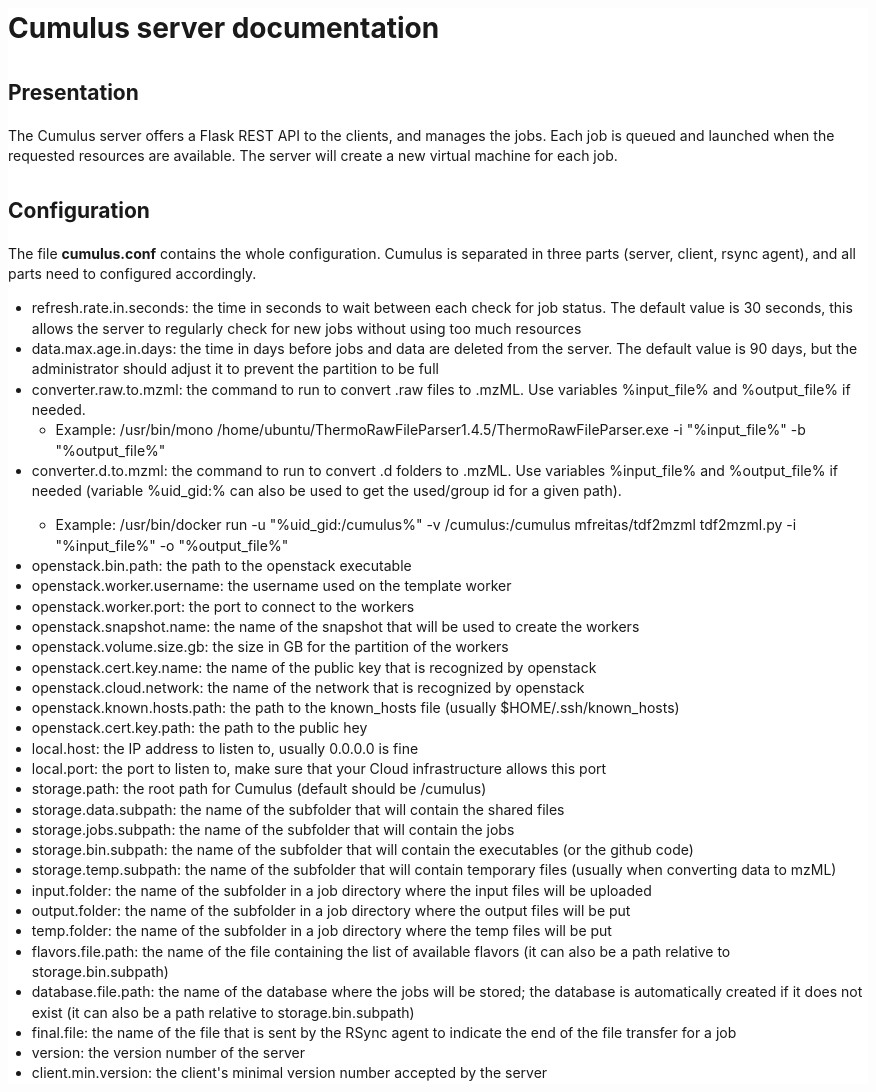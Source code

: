 # Cumulus server documentation

## Presentation

The Cumulus server offers a Flask REST API to the clients, and manages the jobs. Each job is queued and launched when the requested resources are available. The server will create a new virtual machine for each job.


## Configuration

The file **cumulus.conf** contains the whole configuration. Cumulus is separated in three parts (server, client, rsync agent), and all parts need to configured accordingly.

* refresh.rate.in.seconds: the time in seconds to wait between each check for job status. The default value is 30 seconds, this allows the server to regularly check for new jobs without using too much resources
* data.max.age.in.days: the time in days before jobs and data are deleted from the server. The default value is 90 days, but the administrator should adjust it to prevent the partition to be full
* converter.raw.to.mzml: the command to run to convert .raw files to .mzML. Use variables %input_file% and %output_file% if needed.
    * Example: /usr/bin/mono /home/ubuntu/ThermoRawFileParser1.4.5/ThermoRawFileParser.exe -i "%input_file%" -b "%output_file%"
* converter.d.to.mzml: the command to run to convert .d folders to .mzML. Use variables %input_file% and %output_file% if needed (variable %uid_gid:<path>% can also be used to get the used/group id for a given path). 
    * Example: /usr/bin/docker run -u "%uid_gid:/cumulus%" -v /cumulus:/cumulus mfreitas/tdf2mzml tdf2mzml.py -i "%input_file%" -o "%output_file%"
* openstack.bin.path: the path to the openstack executable
* openstack.worker.username: the username used on the template worker
* openstack.worker.port: the port to connect to the workers
* openstack.snapshot.name: the name of the snapshot that will be used to create the workers
* openstack.volume.size.gb: the size in GB for the partition of the workers
* openstack.cert.key.name: the name of the public key that is recognized by openstack
* openstack.cloud.network: the name of the network that is recognized by openstack
* openstack.known.hosts.path: the path to the known_hosts file (usually $HOME/.ssh/known_hosts)
* openstack.cert.key.path: the path to the public hey
* local.host: the IP address to listen to, usually 0.0.0.0 is fine
* local.port: the port to listen to, make sure that your Cloud infrastructure allows this port
* storage.path: the root path for Cumulus (default should be /cumulus)
* storage.data.subpath: the name of the subfolder that will contain the shared files
* storage.jobs.subpath: the name of the subfolder that will contain the jobs
* storage.bin.subpath: the name of the subfolder that will contain the executables (or the github code)
* storage.temp.subpath: the name of the subfolder that will contain temporary files (usually when converting data to mzML)
* input.folder: the name of the subfolder in a job directory where the input files will be uploaded
* output.folder: the name of the subfolder in a job directory where the output files will be put
* temp.folder: the name of the subfolder in a job directory where the temp files will be put
* flavors.file.path: the name of the file containing the list of available flavors (it can also be a path relative to storage.bin.subpath)
* database.file.path: the name of the database where the jobs will be stored; the database is automatically created if it does not exist (it can also be a path relative to storage.bin.subpath)
* final.file: the name of the file that is sent by the RSync agent to indicate the end of the file transfer for a job
* version: the version number of the server
* client.min.version: the client's minimal version number accepted by the server
